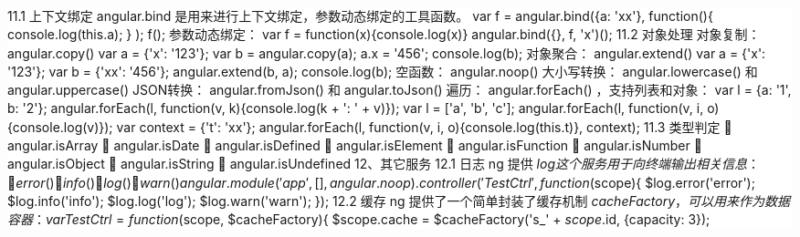 11.1 上下文绑定
angular.bind 是用来进行上下文绑定，参数动态绑定的工具函数。 
var f = angular.bind({a: 'xx'},
  function(){
    console.log(this.a);
  }
);
f();
参数动态绑定： 
var f = function(x){console.log(x)}
angular.bind({}, f, 'x')();
11.2 对象处理
对象复制： angular.copy() 
var a = {'x': '123'};
var b = angular.copy(a);
a.x = '456';
console.log(b);
对象聚合： angular.extend() 
var a = {'x': '123'};
var b = {'xx': '456'};
angular.extend(b, a);
console.log(b);
空函数： angular.noop() 
大小写转换： angular.lowercase() 和 angular.uppercase() 
JSON转换： angular.fromJson() 和 angular.toJson() 
遍历： angular.forEach() ，支持列表和对象： 
var l = {a: '1', b: '2'};
angular.forEach(l, function(v, k){console.log(k + ': ' + v)});
var l = ['a', 'b', 'c'];
angular.forEach(l, function(v, i, o){console.log(v)});
var context = {'t': 'xx'};
angular.forEach(l, function(v, i, o){console.log(this.t)}, context);
11.3 类型判定
	angular.isArray 
	angular.isDate 
	angular.isDefined 
	angular.isElement 
	angular.isFunction 
	angular.isNumber 
	angular.isObject 
	angular.isString 
	angular.isUndefined 
12、其它服务
12.1 日志
ng 提供 $log 这个服务用于向终端输出相关信息： 
	error() 
	info() 
	log() 
	warn() 
angular.module('app', [], angular.noop)
.controller('TestCtrl', function($scope){
  $log.error('error');
  $log.info('info');
  $log.log('log');
  $log.warn('warn');
});
12.2 缓存
ng 提供了一个简单封装了缓存机制 $cacheFactory ，可以用来作为数据容器： 
var TestCtrl = function($scope, $cacheFactory){
  $scope.cache = $cacheFactory('s_' + $scope.$id, {capacity: 3});
